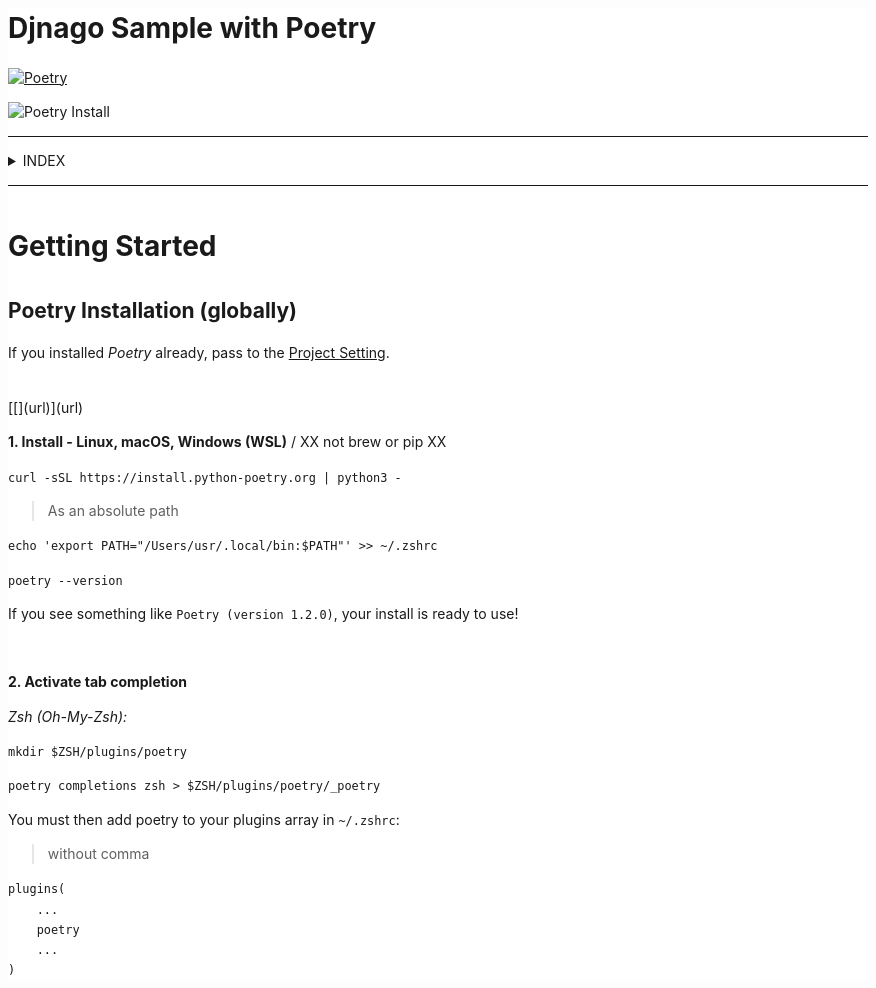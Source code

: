 # Djnago Sample with Poetry

[![Poetry](https://img.shields.io/endpoint?url=https://python-poetry.org/badge/v0.json)](https://python-poetry.org/)

![Poetry Install](https://raw.githubusercontent.com/python-poetry/poetry/master/assets/install.gif)

---

<details><summary>INDEX</summary></details>

---

# Getting Started

## Poetry Installation (globally)

If you installed *Poetry* already, pass to the [Project Setting](#project-setting).

<br>[[[](url)](url)](url)

**1. Install - Linux, macOS, Windows (WSL)** / XX not brew or pip XX

```
curl -sSL https://install.python-poetry.org | python3 -
```

> As an absolute path
```
echo 'export PATH="/Users/usr/.local/bin:$PATH"' >> ~/.zshrc
```

```
poetry --version
```

If you see something like `Poetry (version 1.2.0)`, your install is ready to use!

<br>

**2. Activate tab completion**

*Zsh (Oh-My-Zsh):*
```
mkdir $ZSH/plugins/poetry
```

```
poetry completions zsh > $ZSH/plugins/poetry/_poetry
```
You must then add poetry to your plugins array in `~/.zshrc`:
> without comma
```
plugins(
    ...
    poetry
    ...
)
```
